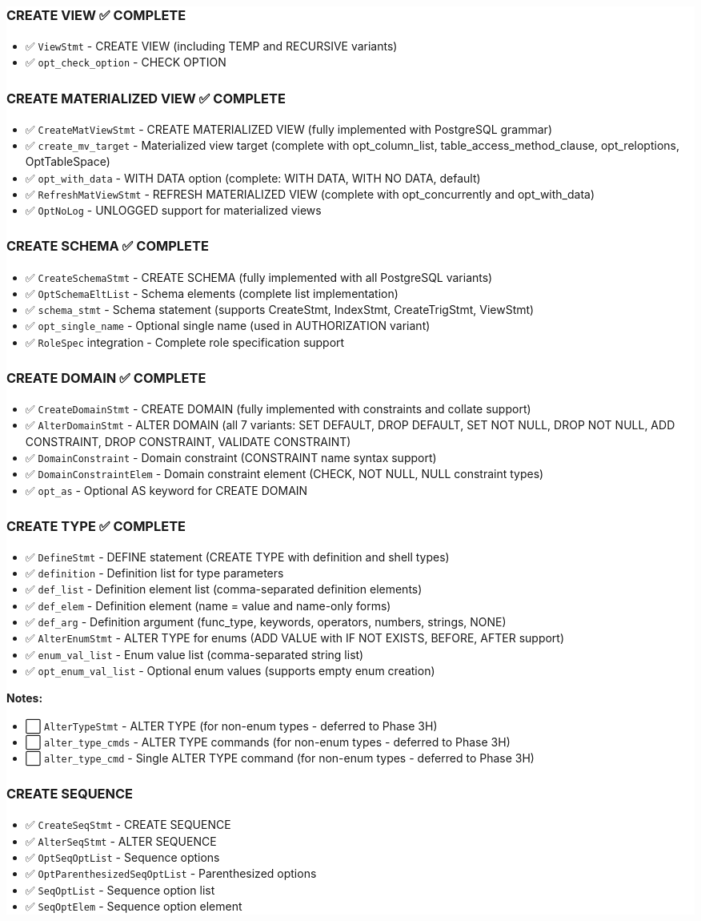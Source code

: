 ### CREATE VIEW ✅ COMPLETE
- ✅ `ViewStmt` - CREATE VIEW (including TEMP and RECURSIVE variants)
- ✅ `opt_check_option` - CHECK OPTION

### CREATE MATERIALIZED VIEW ✅ COMPLETE
- ✅ `CreateMatViewStmt` - CREATE MATERIALIZED VIEW (fully implemented with PostgreSQL grammar)
- ✅ `create_mv_target` - Materialized view target (complete with opt_column_list, table_access_method_clause, opt_reloptions, OptTableSpace)
- ✅ `opt_with_data` - WITH DATA option (complete: WITH DATA, WITH NO DATA, default)
- ✅ `RefreshMatViewStmt` - REFRESH MATERIALIZED VIEW (complete with opt_concurrently and opt_with_data)
- ✅ `OptNoLog` - UNLOGGED support for materialized views

### CREATE SCHEMA ✅ COMPLETE  
- ✅ `CreateSchemaStmt` - CREATE SCHEMA (fully implemented with all PostgreSQL variants)
- ✅ `OptSchemaEltList` - Schema elements (complete list implementation)
- ✅ `schema_stmt` - Schema statement (supports CreateStmt, IndexStmt, CreateTrigStmt, ViewStmt)
- ✅ `opt_single_name` - Optional single name (used in AUTHORIZATION variant)
- ✅ `RoleSpec` integration - Complete role specification support

### CREATE DOMAIN ✅ COMPLETE
- ✅ `CreateDomainStmt` - CREATE DOMAIN (fully implemented with constraints and collate support)
- ✅ `AlterDomainStmt` - ALTER DOMAIN (all 7 variants: SET DEFAULT, DROP DEFAULT, SET NOT NULL, DROP NOT NULL, ADD CONSTRAINT, DROP CONSTRAINT, VALIDATE CONSTRAINT)
- ✅ `DomainConstraint` - Domain constraint (CONSTRAINT name syntax support)
- ✅ `DomainConstraintElem` - Domain constraint element (CHECK, NOT NULL, NULL constraint types)
- ✅ `opt_as` - Optional AS keyword for CREATE DOMAIN

### CREATE TYPE ✅ COMPLETE
- ✅ `DefineStmt` - DEFINE statement (CREATE TYPE with definition and shell types)
- ✅ `definition` - Definition list for type parameters
- ✅ `def_list` - Definition element list (comma-separated definition elements)
- ✅ `def_elem` - Definition element (name = value and name-only forms)
- ✅ `def_arg` - Definition argument (func_type, keywords, operators, numbers, strings, NONE)
- ✅ `AlterEnumStmt` - ALTER TYPE for enums (ADD VALUE with IF NOT EXISTS, BEFORE, AFTER support)
- ✅ `enum_val_list` - Enum value list (comma-separated string list)
- ✅ `opt_enum_val_list` - Optional enum values (supports empty enum creation)

**Notes:**
- ⬜ `AlterTypeStmt` - ALTER TYPE (for non-enum types - deferred to Phase 3H)
- ⬜ `alter_type_cmds` - ALTER TYPE commands (for non-enum types - deferred to Phase 3H)
- ⬜ `alter_type_cmd` - Single ALTER TYPE command (for non-enum types - deferred to Phase 3H)

### CREATE SEQUENCE
- ✅ `CreateSeqStmt` - CREATE SEQUENCE
- ✅ `AlterSeqStmt` - ALTER SEQUENCE
- ✅ `OptSeqOptList` - Sequence options
- ✅ `OptParenthesizedSeqOptList` - Parenthesized options
- ✅ `SeqOptList` - Sequence option list
- ✅ `SeqOptElem` - Sequence option element
